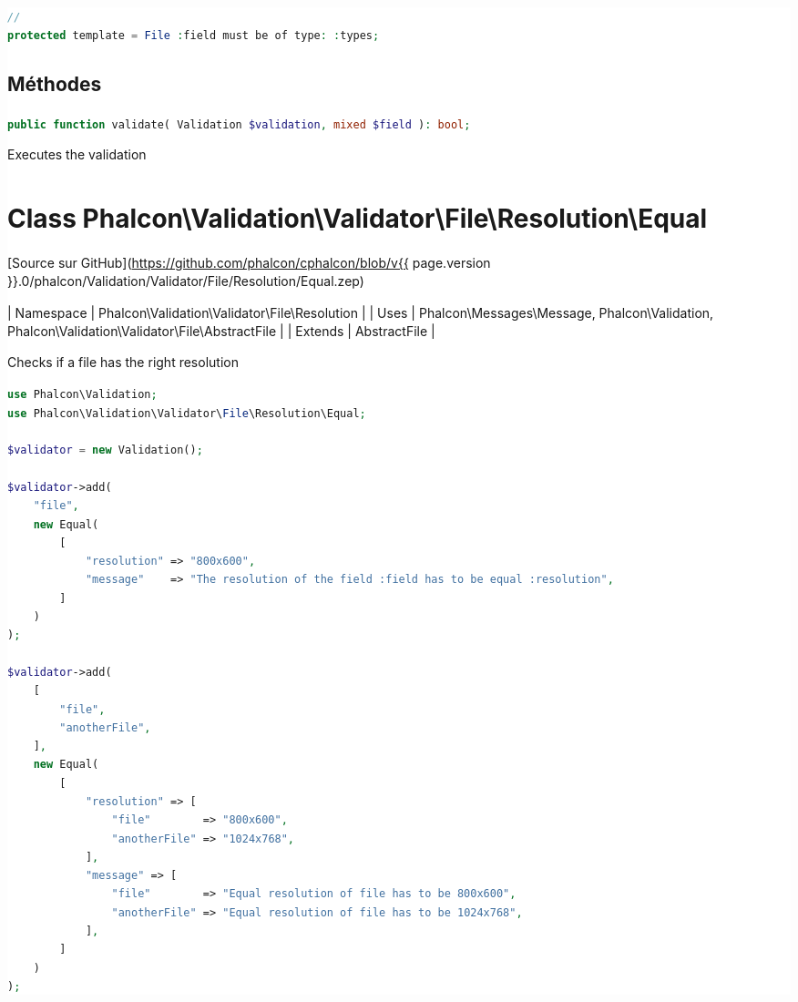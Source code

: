 ```php
//
protected template = File :field must be of type: :types;

```

## Méthodes

```php
public function validate( Validation $validation, mixed $field ): bool;
```

Executes the validation

<h1 id="validation-validator-file-resolution-equal">Class Phalcon\Validation\Validator\File\Resolution\Equal</h1>

[Source sur GitHub](https://github.com/phalcon/cphalcon/blob/v{{ page.version }}.0/phalcon/Validation/Validator/File/Resolution/Equal.zep)

| Namespace | Phalcon\Validation\Validator\File\Resolution | | Uses | Phalcon\Messages\Message, Phalcon\Validation, Phalcon\Validation\Validator\File\AbstractFile | | Extends | AbstractFile |

Checks if a file has the right resolution

```php
use Phalcon\Validation;
use Phalcon\Validation\Validator\File\Resolution\Equal;

$validator = new Validation();

$validator->add(
    "file",
    new Equal(
        [
            "resolution" => "800x600",
            "message"    => "The resolution of the field :field has to be equal :resolution",
        ]
    )
);

$validator->add(
    [
        "file",
        "anotherFile",
    ],
    new Equal(
        [
            "resolution" => [
                "file"        => "800x600",
                "anotherFile" => "1024x768",
            ],
            "message" => [
                "file"        => "Equal resolution of file has to be 800x600",
                "anotherFile" => "Equal resolution of file has to be 1024x768",
            ],
        ]
    )
);
```
